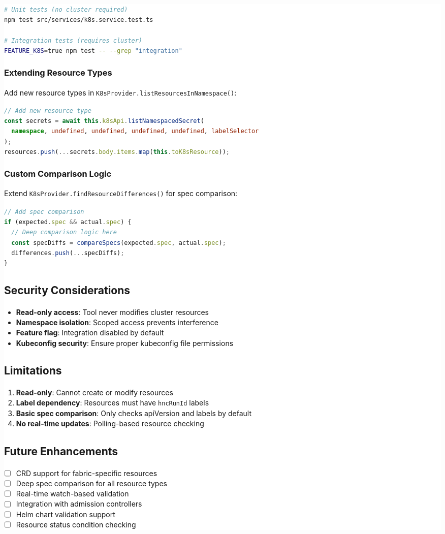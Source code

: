 ```bash
# Unit tests (no cluster required)
npm test src/services/k8s.service.test.ts

# Integration tests (requires cluster)
FEATURE_K8S=true npm test -- --grep "integration"
```

### Extending Resource Types

Add new resource types in `K8sProvider.listResourcesInNamespace()`:

```typescript
// Add new resource type
const secrets = await this.k8sApi.listNamespacedSecret(
  namespace, undefined, undefined, undefined, undefined, labelSelector
);
resources.push(...secrets.body.items.map(this.toK8sResource));
```

### Custom Comparison Logic

Extend `K8sProvider.findResourceDifferences()` for spec comparison:

```typescript
// Add spec comparison
if (expected.spec && actual.spec) {
  // Deep comparison logic here
  const specDiffs = compareSpecs(expected.spec, actual.spec);
  differences.push(...specDiffs);
}
```

## Security Considerations

- **Read-only access**: Tool never modifies cluster resources
- **Namespace isolation**: Scoped access prevents interference
- **Feature flag**: Integration disabled by default
- **Kubeconfig security**: Ensure proper kubeconfig file permissions

## Limitations

1. **Read-only**: Cannot create or modify resources
2. **Label dependency**: Resources must have `hncRunId` labels
3. **Basic spec comparison**: Only checks apiVersion and labels by default
4. **No real-time updates**: Polling-based resource checking

## Future Enhancements

- [ ] CRD support for fabric-specific resources
- [ ] Deep spec comparison for all resource types
- [ ] Real-time watch-based validation
- [ ] Integration with admission controllers
- [ ] Helm chart validation support
- [ ] Resource status condition checking